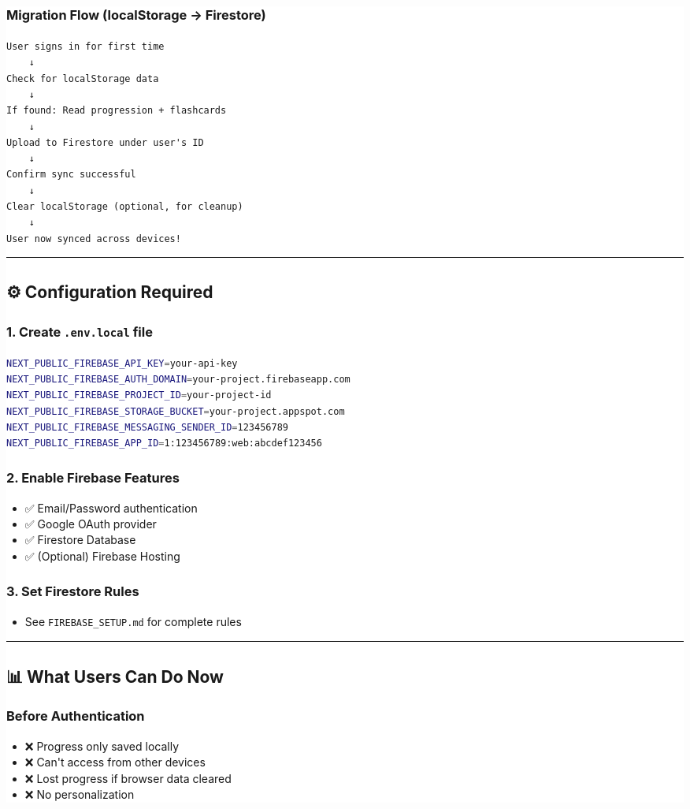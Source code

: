 ### Migration Flow (localStorage → Firestore)
```
User signs in for first time
    ↓
Check for localStorage data
    ↓
If found: Read progression + flashcards
    ↓
Upload to Firestore under user's ID
    ↓
Confirm sync successful
    ↓
Clear localStorage (optional, for cleanup)
    ↓
User now synced across devices!
```

---

## ⚙️ Configuration Required

### 1. Create `.env.local` file
```bash
NEXT_PUBLIC_FIREBASE_API_KEY=your-api-key
NEXT_PUBLIC_FIREBASE_AUTH_DOMAIN=your-project.firebaseapp.com
NEXT_PUBLIC_FIREBASE_PROJECT_ID=your-project-id
NEXT_PUBLIC_FIREBASE_STORAGE_BUCKET=your-project.appspot.com
NEXT_PUBLIC_FIREBASE_MESSAGING_SENDER_ID=123456789
NEXT_PUBLIC_FIREBASE_APP_ID=1:123456789:web:abcdef123456
```

### 2. Enable Firebase Features
- ✅ Email/Password authentication
- ✅ Google OAuth provider
- ✅ Firestore Database
- ✅ (Optional) Firebase Hosting

### 3. Set Firestore Rules
- See `FIREBASE_SETUP.md` for complete rules

---

## 📊 What Users Can Do Now

### Before Authentication
- ❌ Progress only saved locally
- ❌ Can't access from other devices
- ❌ Lost progress if browser data cleared
- ❌ No personalization
